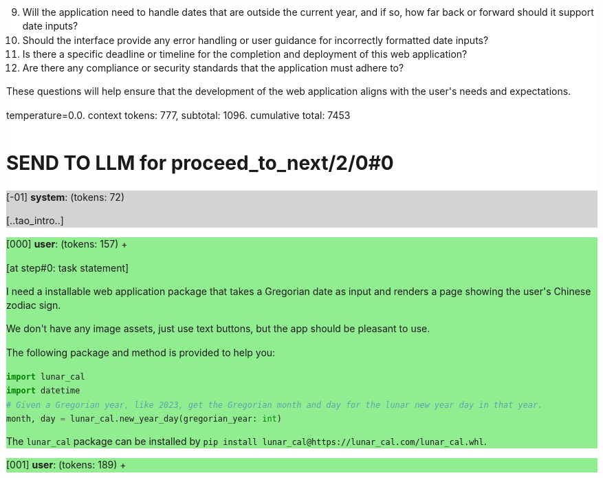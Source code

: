 9. Will the application need to handle dates that are outside the current year, and if so, how far back or forward should it support date inputs?
10. Should the interface provide any error handling or user guidance for incorrectly formatted date inputs?
11. Is there a specific deadline or timeline for the completion and deployment of this web application?
12. Are there any compliance or security standards that the application must adhere to?

These questions will help ensure that the development of the web application aligns with the user's needs and expectations.

temperature=0.0. context tokens: 777, subtotal: 1096. cumulative total: 7453


</div></div>



# SEND TO LLM for proceed_to_next/2/0#0
<div class="section_header " style="background-color:lightgrey">
<div class="header">[-01] <b>system</b>: (tokens: 72) </div>
<div class="content">

[..tao_intro..]


</div></div>

<div class="section_header collapsible" style="background-color:lightgreen">
<div class="header">[000] <b>user</b>: (tokens: 157) +</div>
<div class="content">

[at step#0: task statement]

I need a installable web application package that takes a Gregorian date as input and renders a page showing the user's 
Chinese zodiac sign.

We don't have any image assets, just use text buttons, but the app should be pleasant to use.

The following package and method is provided to help you:

```python
import lunar_cal
import datetime
# Given a Gregorian year, like 2023, get the Gregorian month and day for the lunar new year day in that year.
month, day = lunar_cal.new_year_day(gregorian_year: int)
```

The `lunar_cal` package can be installed by `pip install lunar_cal@https://lunar_cal.com/lunar_cal.whl`.


</div></div>

<div class="section_header collapsible" style="background-color:lightgreen">
<div class="header">[001] <b>user</b>: (tokens: 189) +</div>
<div class="content">
